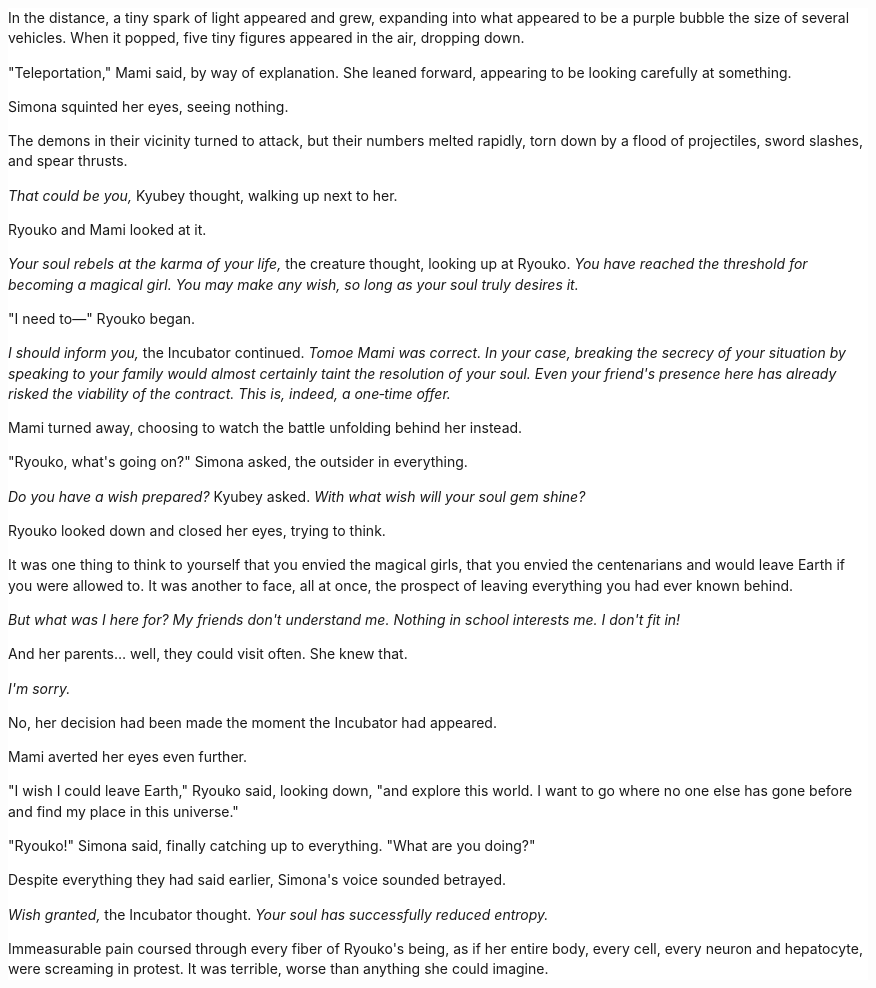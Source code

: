 In the distance, a tiny spark of light appeared and grew, expanding into what appeared to be a purple bubble the size of several vehicles. When it popped, five tiny figures appeared in the air, dropping down.

"Teleportation," Mami said, by way of explanation. She leaned forward, appearing to be looking carefully at something.

Simona squinted her eyes, seeing nothing.

The demons in their vicinity turned to attack, but their numbers melted rapidly, torn down by a flood of projectiles, sword slashes, and spear thrusts.

*That could be you,* Kyubey thought, walking up next to her.

Ryouko and Mami looked at it.

*Your soul rebels at the karma of your life,* the creature thought, looking up at Ryouko. *You have reached the threshold for becoming a magical girl. You may make any wish, so long as your soul truly desires it.*

"I need to—" Ryouko began.

*I should inform you,* the Incubator continued. *Tomoe Mami was correct. In your case, breaking the secrecy of your situation by speaking to your family would almost certainly taint the resolution of your soul. Even your friend's presence here has already risked the viability of the contract. This is, indeed, a one‐time offer.*

Mami turned away, choosing to watch the battle unfolding behind her instead.

"Ryouko, what's going on?" Simona asked, the outsider in everything.

*Do you have a wish prepared?* Kyubey asked. *With what wish will your soul gem shine?*

Ryouko looked down and closed her eyes, trying to think.

It was one thing to think to yourself that you envied the magical girls, that you envied the centenarians and would leave Earth if you were allowed to. It was another to face, all at once, the prospect of leaving everything you had ever known behind.

*But what was I here for? My friends don't understand me. Nothing in school interests me. I don't fit in!*

And her parents… well, they could visit often. She knew that.

*I'm sorry.*

No, her decision had been made the moment the Incubator had appeared.

Mami averted her eyes even further.

"I wish I could leave Earth," Ryouko said, looking down, "and explore this world. I want to go where no one else has gone before and find my place in this universe."

"Ryouko!" Simona said, finally catching up to everything. "What are you doing?"

Despite everything they had said earlier, Simona's voice sounded betrayed.

*Wish granted,* the Incubator thought. *Your soul has successfully reduced entropy.*

Immeasurable pain coursed through every fiber of Ryouko's being, as if her entire body, every cell, every neuron and hepatocyte, were screaming in protest. It was terrible, worse than anything she could imagine.
